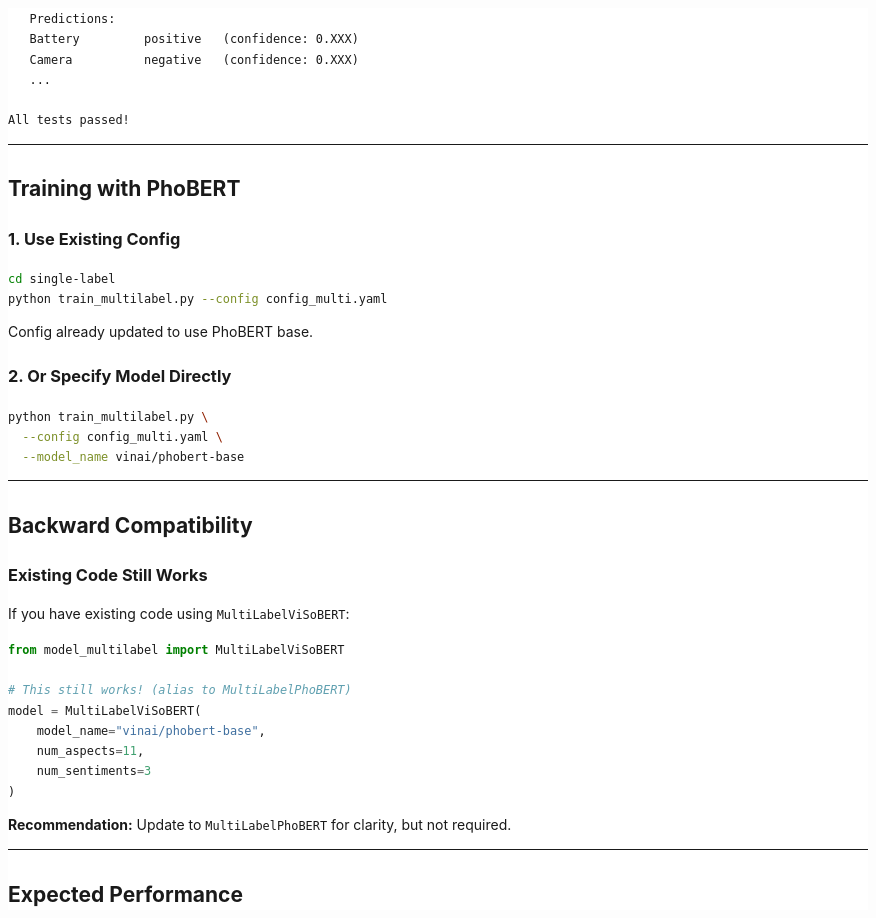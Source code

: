 ```
   Predictions:
   Battery         positive   (confidence: 0.XXX)
   Camera          negative   (confidence: 0.XXX)
   ...

All tests passed!
```

---

## Training with PhoBERT

### 1. Use Existing Config

```bash
cd single-label
python train_multilabel.py --config config_multi.yaml
```

Config already updated to use PhoBERT base.

### 2. Or Specify Model Directly

```bash
python train_multilabel.py \
  --config config_multi.yaml \
  --model_name vinai/phobert-base
```

---

## Backward Compatibility

### Existing Code Still Works

If you have existing code using `MultiLabelViSoBERT`:

```python
from model_multilabel import MultiLabelViSoBERT

# This still works! (alias to MultiLabelPhoBERT)
model = MultiLabelViSoBERT(
    model_name="vinai/phobert-base",
    num_aspects=11,
    num_sentiments=3
)
```

**Recommendation:** Update to `MultiLabelPhoBERT` for clarity, but not required.

---

## Expected Performance
